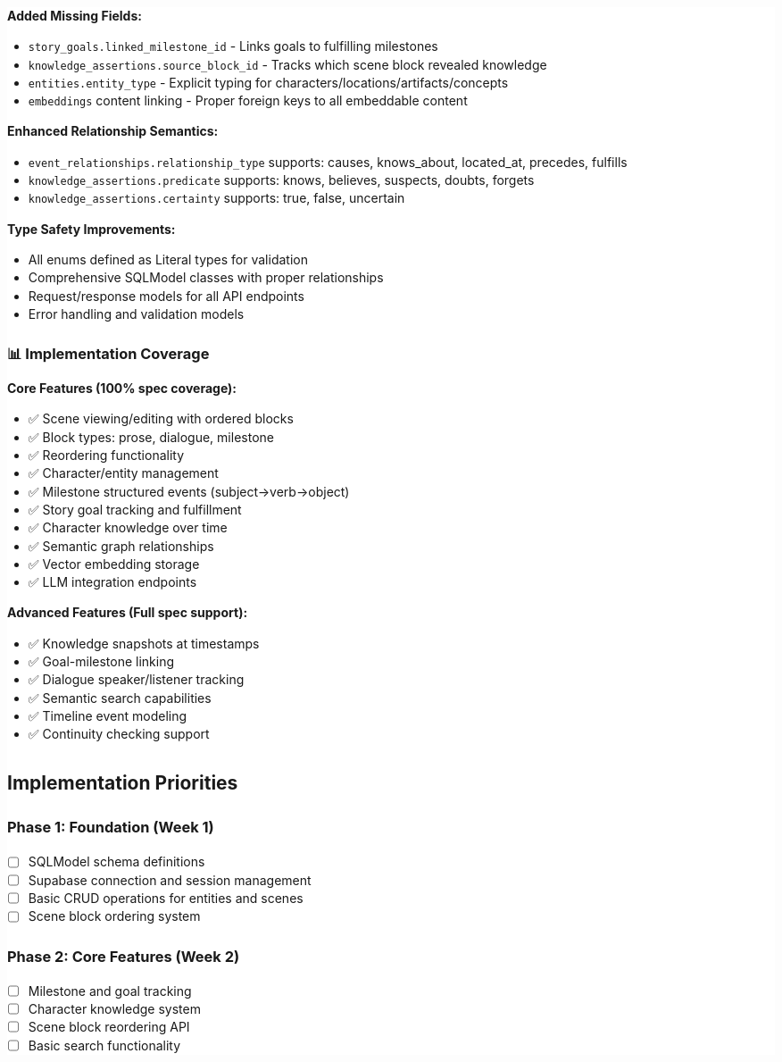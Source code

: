 **Added Missing Fields:**
- `story_goals.linked_milestone_id` - Links goals to fulfilling milestones
- `knowledge_assertions.source_block_id` - Tracks which scene block revealed knowledge
- `entities.entity_type` - Explicit typing for characters/locations/artifacts/concepts
- `embeddings` content linking - Proper foreign keys to all embeddable content

**Enhanced Relationship Semantics:**
- `event_relationships.relationship_type` supports: causes, knows_about, located_at, precedes, fulfills
- `knowledge_assertions.predicate` supports: knows, believes, suspects, doubts, forgets
- `knowledge_assertions.certainty` supports: true, false, uncertain

**Type Safety Improvements:**
- All enums defined as Literal types for validation
- Comprehensive SQLModel classes with proper relationships
- Request/response models for all API endpoints
- Error handling and validation models

### 📊 Implementation Coverage

**Core Features (100% spec coverage):**
- ✅ Scene viewing/editing with ordered blocks
- ✅ Block types: prose, dialogue, milestone
- ✅ Reordering functionality 
- ✅ Character/entity management
- ✅ Milestone structured events (subject→verb→object)
- ✅ Story goal tracking and fulfillment
- ✅ Character knowledge over time
- ✅ Semantic graph relationships
- ✅ Vector embedding storage
- ✅ LLM integration endpoints

**Advanced Features (Full spec support):**
- ✅ Knowledge snapshots at timestamps
- ✅ Goal-milestone linking
- ✅ Dialogue speaker/listener tracking
- ✅ Semantic search capabilities
- ✅ Timeline event modeling
- ✅ Continuity checking support

## Implementation Priorities

### Phase 1: Foundation (Week 1)
- [ ] SQLModel schema definitions
- [ ] Supabase connection and session management
- [ ] Basic CRUD operations for entities and scenes
- [ ] Scene block ordering system

### Phase 2: Core Features (Week 2)
- [ ] Milestone and goal tracking
- [ ] Character knowledge system
- [ ] Scene block reordering API
- [ ] Basic search functionality
